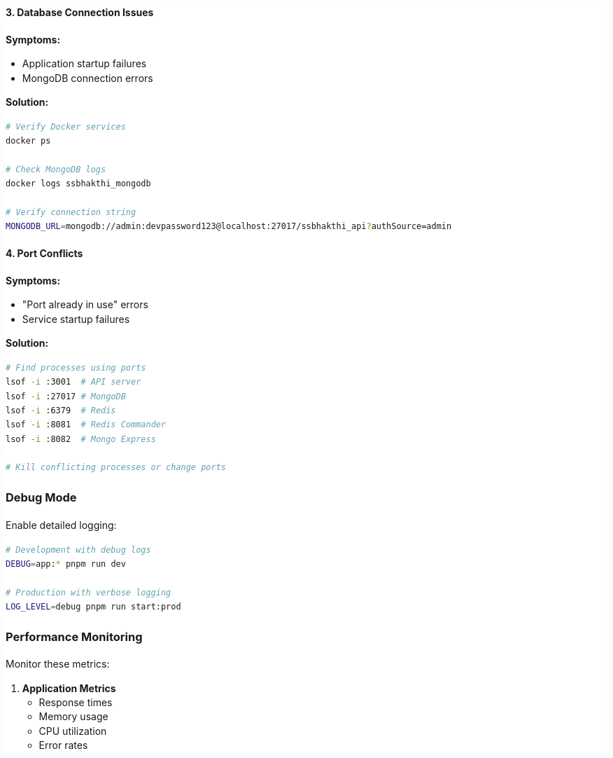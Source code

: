 #### 3. Database Connection Issues

**Symptoms:**

- Application startup failures
- MongoDB connection errors

**Solution:**

```bash
# Verify Docker services
docker ps

# Check MongoDB logs
docker logs ssbhakthi_mongodb

# Verify connection string
MONGODB_URL=mongodb://admin:devpassword123@localhost:27017/ssbhakthi_api?authSource=admin
```

#### 4. Port Conflicts

**Symptoms:**

- "Port already in use" errors
- Service startup failures

**Solution:**

```bash
# Find processes using ports
lsof -i :3001  # API server
lsof -i :27017 # MongoDB
lsof -i :6379  # Redis
lsof -i :8081  # Redis Commander
lsof -i :8082  # Mongo Express

# Kill conflicting processes or change ports
```

### Debug Mode

Enable detailed logging:

```bash
# Development with debug logs
DEBUG=app:* pnpm run dev

# Production with verbose logging
LOG_LEVEL=debug pnpm run start:prod
```

### Performance Monitoring

Monitor these metrics:

1. **Application Metrics**
   - Response times
   - Memory usage
   - CPU utilization
   - Error rates
